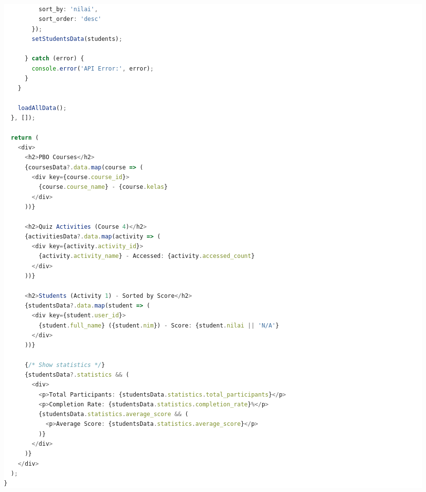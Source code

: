```typescript
          sort_by: 'nilai',
          sort_order: 'desc'
        });
        setStudentsData(students);

      } catch (error) {
        console.error('API Error:', error);
      }
    }

    loadAllData();
  }, []);

  return (
    <div>
      <h2>PBO Courses</h2>
      {coursesData?.data.map(course => (
        <div key={course.course_id}>
          {course.course_name} - {course.kelas}
        </div>
      ))}

      <h2>Quiz Activities (Course 4)</h2>
      {activitiesData?.data.map(activity => (
        <div key={activity.activity_id}>
          {activity.activity_name} - Accessed: {activity.accessed_count}
        </div>
      ))}

      <h2>Students (Activity 1) - Sorted by Score</h2>
      {studentsData?.data.map(student => (
        <div key={student.user_id}>
          {student.full_name} ({student.nim}) - Score: {student.nilai || 'N/A'}
        </div>
      ))}

      {/* Show statistics */}
      {studentsData?.statistics && (
        <div>
          <p>Total Participants: {studentsData.statistics.total_participants}</p>
          <p>Completion Rate: {studentsData.statistics.completion_rate}%</p>
          {studentsData.statistics.average_score && (
            <p>Average Score: {studentsData.statistics.average_score}</p>
          )}
        </div>
      )}
    </div>
  );
}
```

